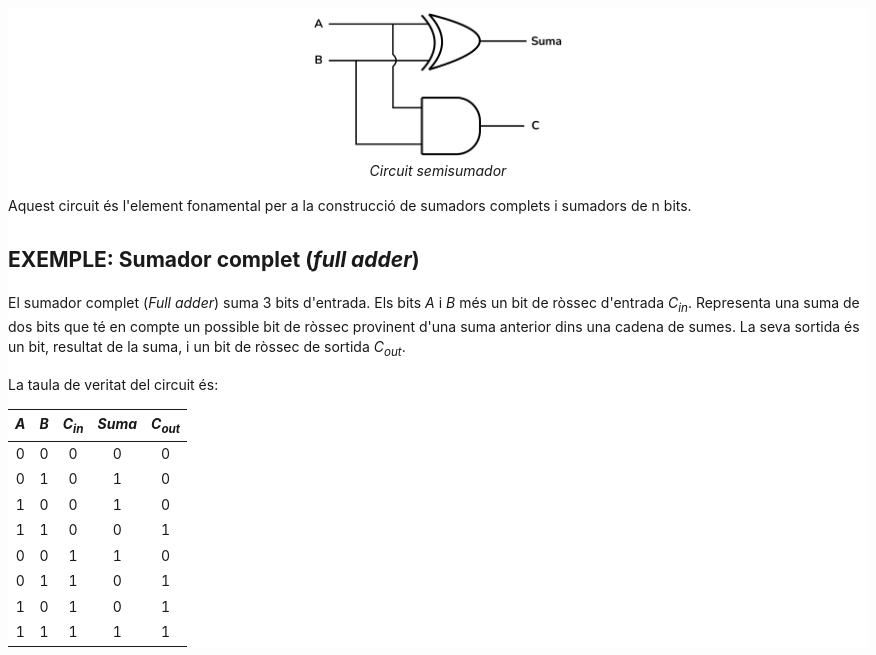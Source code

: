 <img src='./halfadder.png' alt="Circuit semisumador" style="display:block; width:250px; margin:0 auto; border-radius:8px; background-color: rgba(255, 255, 255, 1); padding:4px;"/>
<center><i>Circuit semisumador</i></center>

Aquest circuit és l'element fonamental per a la construcció de sumadors complets i sumadors de n bits.

## EXEMPLE: Sumador complet (*full adder*)

El sumador complet (*Full adder*) suma 3 bits d'entrada. Els bits $A$ i $B$ més un bit de ròssec d'entrada $C_{in}$. Representa una suma de dos bits que té en compte un possible bit de ròssec provinent d'una suma anterior dins una cadena de sumes.
La seva sortida és un bit, resultat de la suma, i un bit de ròssec de sortida $C_{out}$.

La taula de veritat del circuit és:

| $A$ | $B$ | $C_{in}$ | $Suma$ | $C_{out}$ |
|:---:|:---:|:---:|:---:|:---:|
| 0 | 0 | 0 | 0 | 0 |
| 0 | 1 | 0 | 1 | 0 |
| 1 | 0 | 0 | 1 | 0 |
| 1 | 1 | 0 | 0 | 1 |
| 0 | 0 | 1 | 1 | 0 |
| 0 | 1 | 1 | 0 | 1 |
| 1 | 0 | 1 | 0 | 1 |
| 1 | 1 | 1 | 1 | 1 |
